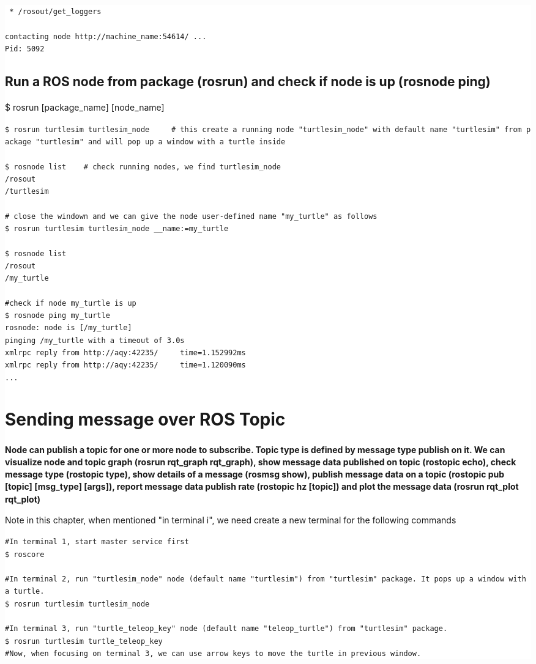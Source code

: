 ```
 * /rosout/get_loggers
 
contacting node http://machine_name:54614/ ...
Pid: 5092

```

## Run a ROS node from package (rosrun) and check if node is up (rosnode ping)

$ rosrun [package_name] [node_name]

```
$ rosrun turtlesim turtlesim_node     # this create a running node "turtlesim_node" with default name "turtlesim" from package "turtlesim" and will pop up a window with a turtle inside

$ rosnode list    # check running nodes, we find turtlesim_node
/rosout
/turtlesim

# close the windown and we can give the node user-defined name "my_turtle" as follows
$ rosrun turtlesim turtlesim_node __name:=my_turtle

$ rosnode list
/rosout
/my_turtle

#check if node my_turtle is up
$ rosnode ping my_turtle  
rosnode: node is [/my_turtle]
pinging /my_turtle with a timeout of 3.0s
xmlrpc reply from http://aqy:42235/     time=1.152992ms
xmlrpc reply from http://aqy:42235/     time=1.120090ms
...
```


# Sending message over ROS Topic
**Node can publish a topic for one or more node to subscribe. Topic type is defined by message type publish on it. We can visualize node and topic graph (rosrun rqt_graph rqt_graph), show message data published on topic (rostopic echo), check message type (rostopic type), show details of a message (rosmsg show), publish message data on a topic (rostopic pub [topic] [msg_type] [args]), report message data publish rate (rostopic hz [topic]) and plot the message data (rosrun rqt_plot rqt_plot)**

Note in this chapter, when mentioned "in terminal i", we need create a new terminal for the following commands 

```
#In terminal 1, start master service first
$ roscore

#In terminal 2, run "turtlesim_node" node (default name "turtlesim") from "turtlesim" package. It pops up a window with a turtle.
$ rosrun turtlesim turtlesim_node

#In terminal 3, run "turtle_teleop_key" node (default name "teleop_turtle") from "turtlesim" package. 
$ rosrun turtlesim turtle_teleop_key
#Now, when focusing on terminal 3, we can use arrow keys to move the turtle in previous window.
```
